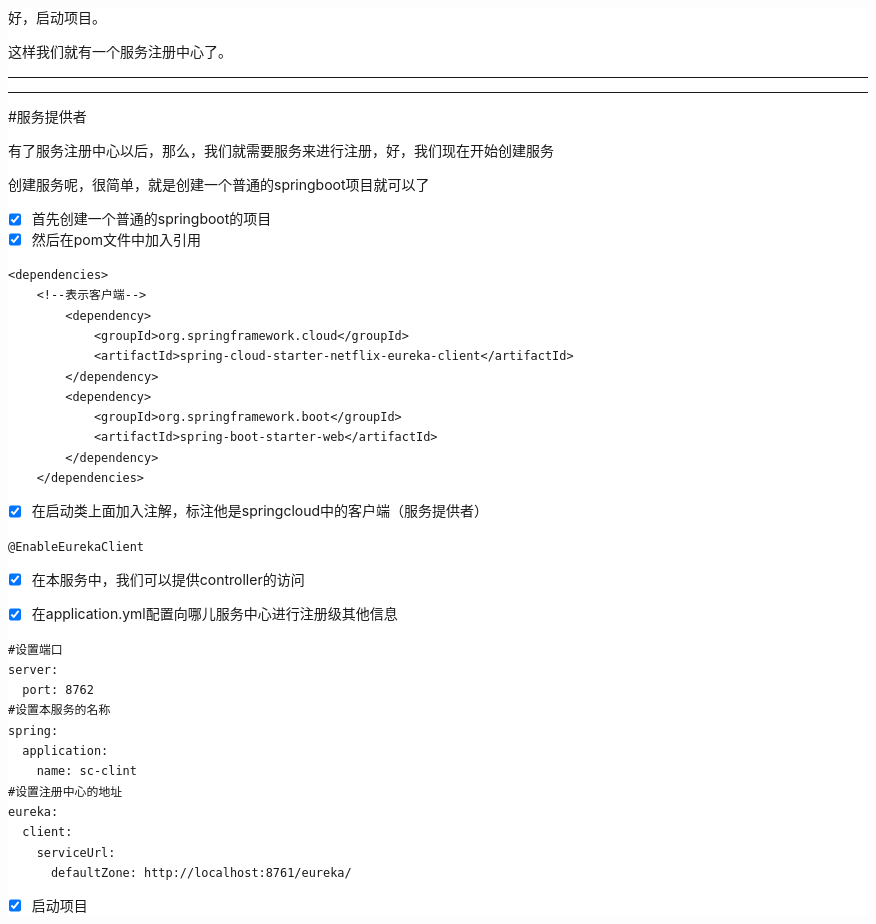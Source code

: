 
好，启动项目。

这样我们就有一个服务注册中心了。

***


***



#服务提供者

有了服务注册中心以后，那么，我们就需要服务来进行注册，好，我们现在开始创建服务

创建服务呢，很简单，就是创建一个普通的springboot项目就可以了

 
+ [x] 首先创建一个普通的springboot的项目
+ [x] 然后在pom文件中加入引用
```
<dependencies>
    <!--表示客户端-->
		<dependency>
			<groupId>org.springframework.cloud</groupId>
			<artifactId>spring-cloud-starter-netflix-eureka-client</artifactId>
		</dependency>
		<dependency>
			<groupId>org.springframework.boot</groupId>
			<artifactId>spring-boot-starter-web</artifactId>
		</dependency>
	</dependencies>

```
+ [x] 在启动类上面加入注解，标注他是springcloud中的客户端（服务提供者）
```
@EnableEurekaClient
```

+ [x] 在本服务中，我们可以提供controller的访问

+ [x] 在application.yml配置向哪儿服务中心进行注册级其他信息
```aidl
#设置端口
server:
  port: 8762
#设置本服务的名称
spring:
  application:
    name: sc-clint
#设置注册中心的地址
eureka:
  client:
    serviceUrl:
      defaultZone: http://localhost:8761/eureka/
```

+ [x] 启动项目
